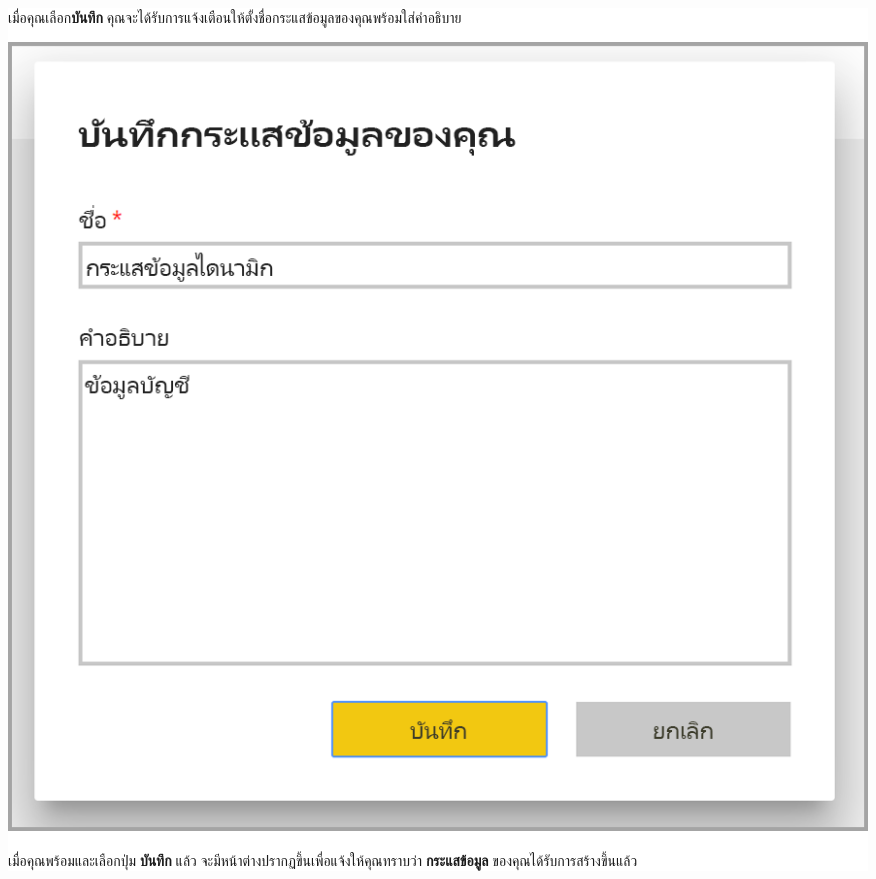 เมื่อคุณเลือก**บันทึก** คุณจะได้รับการแจ้งเตือนให้ตั้งชื่อกระแสข้อมูลของคุณพร้อมใส่คำอธิบาย

![ตั้งชื่อและใส่คำอธิบายให้กระแสข้อมูลชุดใหม่นี้](media/service-dataflows-create-use/dataflows-create-use_10.png)

เมื่อคุณพร้อมและเลือกปุ่ม **บันทึก** แล้ว จะมีหน้าต่างปรากฏขึ้นเพื่อแจ้งให้คุณทราบว่า **กระแสข้อมูล** ของคุณได้รับการสร้างขึ้นแล้ว 
